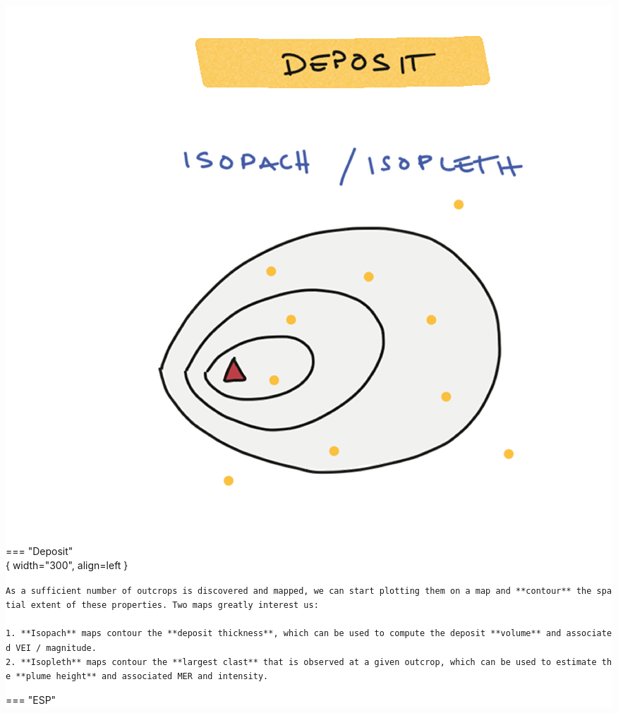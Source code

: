 === "Deposit"
    ![2](img/tephra/2.png){ width="300", align=left }

    As a sufficient number of outcrops is discovered and mapped, we can start plotting them on a map and **contour** the spatial extent of these properties. Two maps greatly interest us:

    1. **Isopach** maps contour the **deposit thickness**, which can be used to compute the deposit **volume** and associated VEI / magnitude.
    2. **Isopleth** maps contour the **largest clast** that is observed at a given outcrop, which can be used to estimate the **plume height** and associated MER and intensity.

=== "ESP"